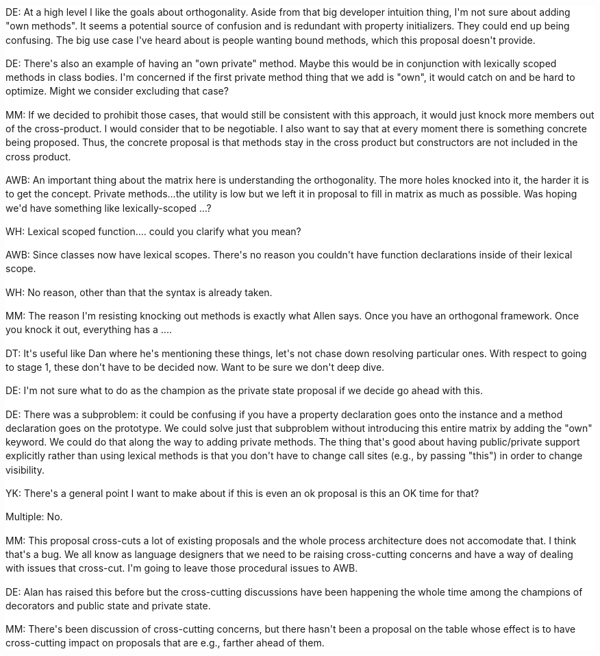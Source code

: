 DE: At a high level I like the goals about orthogonality. Aside from that big developer intuition thing, I'm not sure about adding "own methods". It seems a potential source of confusion and is redundant with property initializers. They could end up being confusing. The big use case I've heard about is people wanting bound methods, which this proposal doesn't provide.

DE: There's also an example of having an "own private" method. Maybe this would be in conjunction with lexically scoped methods in class bodies. I'm concerned if the first private method thing that we add is "own", it would catch on and be hard to optimize. Might we consider excluding that case?

MM: If we decided to prohibit those cases, that would still be consistent with this approach, it would just knock more members out of the cross-product. I would consider that to be negotiable. I also want to say that at every moment there is something concrete being proposed. Thus, the concrete proposal is that methods stay in the cross product but constructors are not included in the cross product.

AWB: An important thing about the matrix here is understanding the orthogonality. The more holes knocked into it, the harder it is to get the concept. Private methods...the utility is low but we left it in proposal to fill in matrix as much as possible. Was hoping we'd have something like lexically-scoped ...?

WH: Lexical scoped function.... could you clarify what you mean?

AWB: Since classes now have lexical scopes. There's no reason you couldn't have function declarations inside of their lexical scope.

WH: No reason, other than that the syntax is already taken.

MM: The reason I'm resisting knocking out methods is exactly what Allen says. Once you have an orthogonal framework. Once you knock it out, everything has a ....

DT: It's useful like Dan where he's mentioning these things, let's not chase down resolving particular ones. With respect to going to stage 1, these don't have to be decided now. Want to be sure we don't deep dive.

DE: I'm not sure what to do as the champion as the private state proposal if we decide go ahead with this.

DE: There was a subproblem:  it could be confusing if you have a property declaration goes onto the instance and a method declaration goes on the prototype. We could solve just that subproblem without introducing this entire matrix by adding the "own" keyword. We could do that along the way to adding private methods. The thing that's good about having public/private support explicitly rather than using lexical methods is that you don't have to change call sites (e.g., by passing "this") in order to change visibility.

YK: There's a general point I want to make about if this is even an ok proposal is this an OK time for that?

Multiple: No.

MM: This proposal cross-cuts a lot of existing proposals and the whole process architecture does not accomodate that. I think that's a bug. We all know as language designers that we need to be raising cross-cutting concerns and have a way of dealing with issues that cross-cut. I'm going to leave those procedural issues to AWB.

DE: Alan has raised this before but the cross-cutting discussions have been happening the whole time among the champions of decorators and public state and private state.

MM: There's been discussion of cross-cutting concerns, but there hasn't been a proposal on the table whose effect is to have cross-cutting impact on proposals that are e.g., farther ahead of them.

